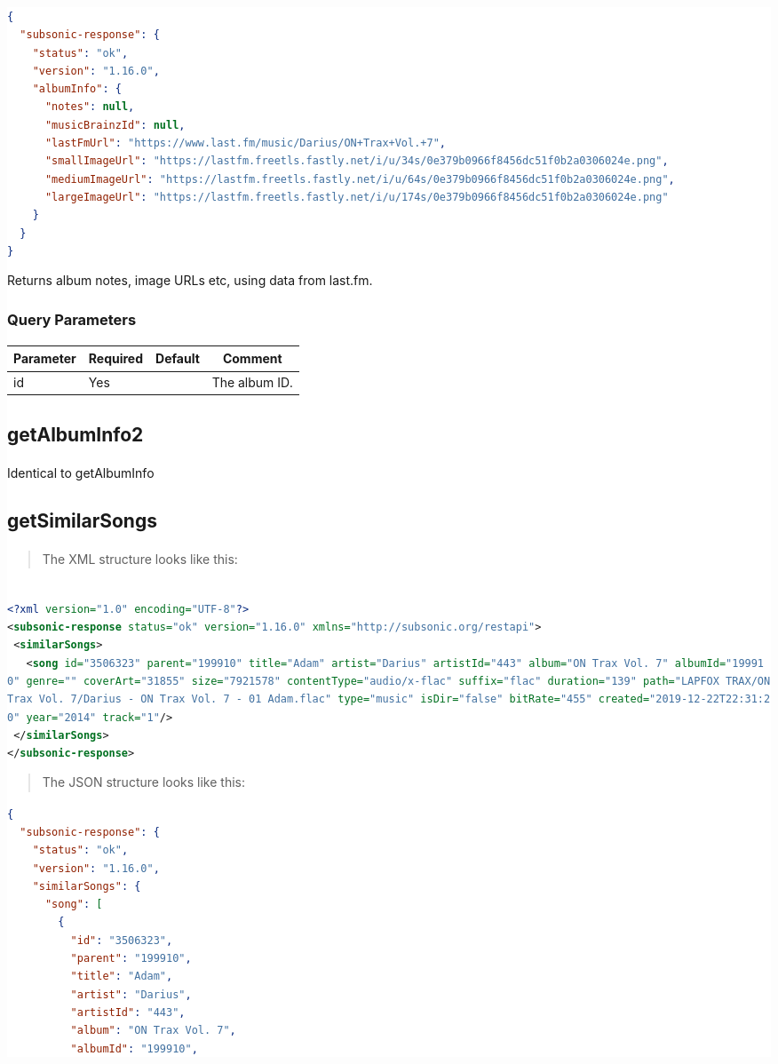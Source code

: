 ```json
{
  "subsonic-response": {
    "status": "ok",
    "version": "1.16.0",
    "albumInfo": {
      "notes": null,
      "musicBrainzId": null,
      "lastFmUrl": "https://www.last.fm/music/Darius/ON+Trax+Vol.+7",
      "smallImageUrl": "https://lastfm.freetls.fastly.net/i/u/34s/0e379b0966f8456dc51f0b2a0306024e.png",
      "mediumImageUrl": "https://lastfm.freetls.fastly.net/i/u/64s/0e379b0966f8456dc51f0b2a0306024e.png",
      "largeImageUrl": "https://lastfm.freetls.fastly.net/i/u/174s/0e379b0966f8456dc51f0b2a0306024e.png"
    }
  }
}
```

Returns album notes, image URLs etc, using data from last.fm.

### Query Parameters

Parameter | Required | Default | Comment
--------- | -------- | ------- | -------
id | Yes | | The album ID.

## getAlbumInfo2

Identical to getAlbumInfo

## getSimilarSongs

> The XML structure looks like this:

```xml

<?xml version="1.0" encoding="UTF-8"?>
<subsonic-response status="ok" version="1.16.0" xmlns="http://subsonic.org/restapi">
 <similarSongs>
   <song id="3506323" parent="199910" title="Adam" artist="Darius" artistId="443" album="ON Trax Vol. 7" albumId="199910" genre="" coverArt="31855" size="7921578" contentType="audio/x-flac" suffix="flac" duration="139" path="LAPFOX TRAX/ON Trax Vol. 7/Darius - ON Trax Vol. 7 - 01 Adam.flac" type="music" isDir="false" bitRate="455" created="2019-12-22T22:31:20" year="2014" track="1"/>
 </similarSongs>
</subsonic-response>
```

> The JSON structure looks like this:

```json
{
  "subsonic-response": {
    "status": "ok",
    "version": "1.16.0",
    "similarSongs": {
      "song": [
        {
          "id": "3506323",
          "parent": "199910",
          "title": "Adam",
          "artist": "Darius",
          "artistId": "443",
          "album": "ON Trax Vol. 7",
          "albumId": "199910",
```